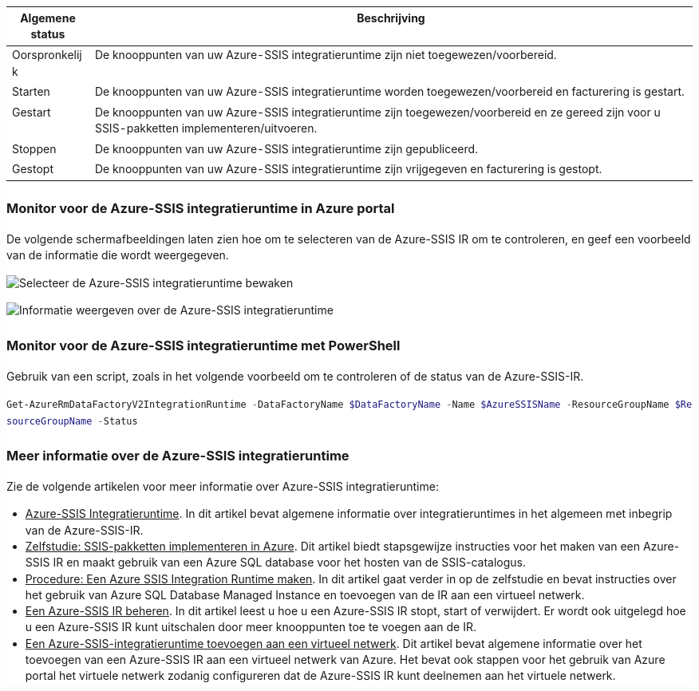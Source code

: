 | Algemene status | Beschrijving | 
| -------------- | ----------- | 
| Oorspronkelijk | De knooppunten van uw Azure-SSIS integratieruntime zijn niet toegewezen/voorbereid. | 
| Starten | De knooppunten van uw Azure-SSIS integratieruntime worden toegewezen/voorbereid en facturering is gestart. |
| Gestart | De knooppunten van uw Azure-SSIS integratieruntime zijn toegewezen/voorbereid en ze gereed zijn voor u SSIS-pakketten implementeren/uitvoeren. |
| Stoppen  | De knooppunten van uw Azure-SSIS integratieruntime zijn gepubliceerd. |
| Gestopt | De knooppunten van uw Azure-SSIS integratieruntime zijn vrijgegeven en facturering is gestopt. |

### <a name="monitor-the-azure-ssis-integration-runtime-in-the-azure-portal"></a>Monitor voor de Azure-SSIS integratieruntime in Azure portal

De volgende schermafbeeldingen laten zien hoe om te selecteren van de Azure-SSIS IR om te controleren, en geef een voorbeeld van de informatie die wordt weergegeven.

![Selecteer de Azure-SSIS integratieruntime bewaken](media/monitor-integration-runtime/monitor-azure-ssis-ir-image1.png)

![Informatie weergeven over de Azure-SSIS integratieruntime](media/monitor-integration-runtime/monitor-azure-ssis-ir-image2.png)

### <a name="monitor-the-azure-ssis-integration-runtime-with-powershell"></a>Monitor voor de Azure-SSIS integratieruntime met PowerShell

Gebruik van een script, zoals in het volgende voorbeeld om te controleren of de status van de Azure-SSIS-IR.

```powershell
Get-AzureRmDataFactoryV2IntegrationRuntime -DataFactoryName $DataFactoryName -Name $AzureSSISName -ResourceGroupName $ResourceGroupName -Status
```

### <a name="more-info-about-the-azure-ssis-integration-runtime"></a>Meer informatie over de Azure-SSIS integratieruntime

Zie de volgende artikelen voor meer informatie over Azure-SSIS integratieruntime:

- [Azure-SSIS Integratieruntime](concepts-integration-runtime.md#azure-ssis-integration-runtime). In dit artikel bevat algemene informatie over integratieruntimes in het algemeen met inbegrip van de Azure-SSIS-IR. 
- [Zelfstudie: SSIS-pakketten implementeren in Azure](tutorial-create-azure-ssis-runtime-portal.md). Dit artikel biedt stapsgewijze instructies voor het maken van een Azure-SSIS IR en maakt gebruik van een Azure SQL database voor het hosten van de SSIS-catalogus. 
- [Procedure: Een Azure SSIS Integration Runtime maken](create-azure-ssis-integration-runtime.md). In dit artikel gaat verder in op de zelfstudie en bevat instructies over het gebruik van Azure SQL Database Managed Instance en toevoegen van de IR aan een virtueel netwerk. 
- [Een Azure-SSIS IR beheren](manage-azure-ssis-integration-runtime.md). In dit artikel leest u hoe u een Azure-SSIS IR stopt, start of verwijdert. Er wordt ook uitgelegd hoe u een Azure-SSIS IR kunt uitschalen door meer knooppunten toe te voegen aan de IR. 
- [Een Azure-SSIS-integratieruntime toevoegen aan een virtueel netwerk](join-azure-ssis-integration-runtime-virtual-network.md). Dit artikel bevat algemene informatie over het toevoegen van een Azure-SSIS IR aan een virtueel netwerk van Azure. Het bevat ook stappen voor het gebruik van Azure portal het virtuele netwerk zodanig configureren dat de Azure-SSIS IR kunt deelnemen aan het virtuele netwerk. 
